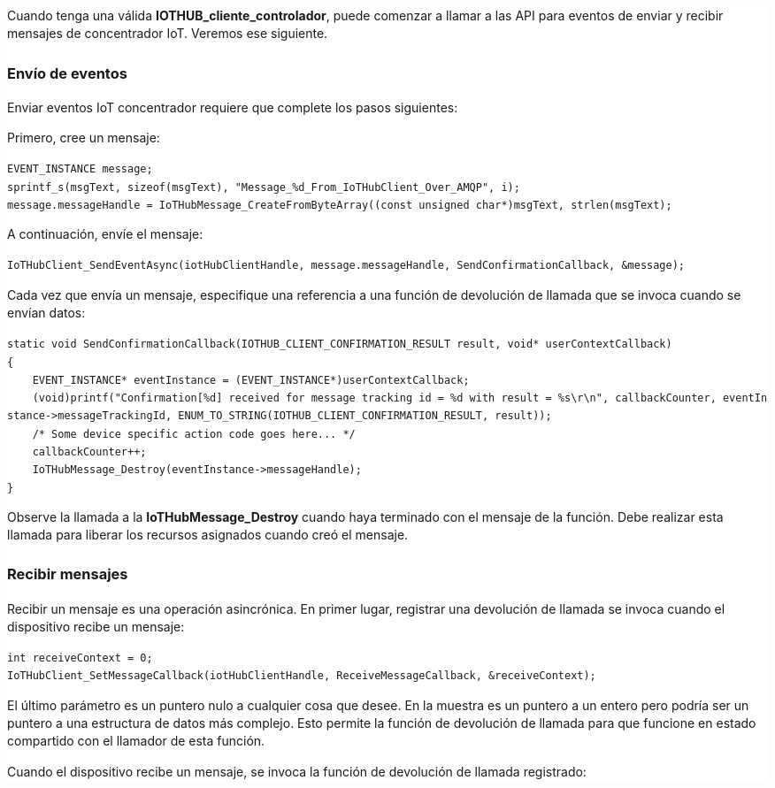 Cuando tenga una válida **IOTHUB\_cliente\_controlador**, puede comenzar a llamar a las API para eventos de enviar y recibir mensajes de concentrador IoT. Veremos ese siguiente.

### <a name="sending-events"></a>Envío de eventos

Enviar eventos IoT concentrador requiere que complete los pasos siguientes:

Primero, cree un mensaje:

```
EVENT_INSTANCE message;
sprintf_s(msgText, sizeof(msgText), "Message_%d_From_IoTHubClient_Over_AMQP", i);
message.messageHandle = IoTHubMessage_CreateFromByteArray((const unsigned char*)msgText, strlen(msgText);
```

A continuación, envíe el mensaje:

```
IoTHubClient_SendEventAsync(iotHubClientHandle, message.messageHandle, SendConfirmationCallback, &message);
```

Cada vez que envía un mensaje, especifique una referencia a una función de devolución de llamada que se invoca cuando se envían datos:

```
static void SendConfirmationCallback(IOTHUB_CLIENT_CONFIRMATION_RESULT result, void* userContextCallback)
{
    EVENT_INSTANCE* eventInstance = (EVENT_INSTANCE*)userContextCallback;
    (void)printf("Confirmation[%d] received for message tracking id = %d with result = %s\r\n", callbackCounter, eventInstance->messageTrackingId, ENUM_TO_STRING(IOTHUB_CLIENT_CONFIRMATION_RESULT, result));
    /* Some device specific action code goes here... */
    callbackCounter++;
    IoTHubMessage_Destroy(eventInstance->messageHandle);
}
```

Observe la llamada a la **IoTHubMessage\_Destroy** cuando haya terminado con el mensaje de la función. Debe realizar esta llamada para liberar los recursos asignados cuando creó el mensaje.

### <a name="receiving-messages"></a>Recibir mensajes

Recibir un mensaje es una operación asincrónica. En primer lugar, registrar una devolución de llamada se invoca cuando el dispositivo recibe un mensaje:

```
int receiveContext = 0;
IoTHubClient_SetMessageCallback(iotHubClientHandle, ReceiveMessageCallback, &receiveContext);
```

El último parámetro es un puntero nulo a cualquier cosa que desee. En la muestra es un puntero a un entero pero podría ser un puntero a una estructura de datos más complejo. Esto permite la función de devolución de llamada para que funcione en estado compartido con el llamador de esta función.

Cuando el dispositivo recibe un mensaje, se invoca la función de devolución de llamada registrado:


[lnk-file upload]: iot-hub-csharp-csharp-file-upload.md
[lnk-create-hub]: iot-hub-rm-template-powershell.md
[lnk-c-sdk]: iot-hub-device-sdk-c-intro.md
[lnk-sdks]: iot-hub-devguide-sdks.md
[lnk-gateway]: iot-hub-linux-gateway-sdk-simulated-device.md
